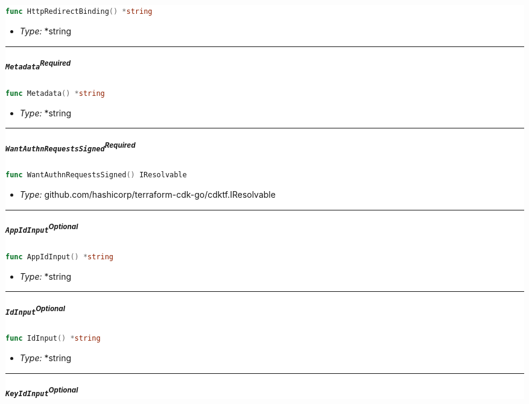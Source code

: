 ```go
func HttpRedirectBinding() *string
```

- *Type:* *string

---

##### `Metadata`<sup>Required</sup> <a name="Metadata" id="@cdktf/provider-okta.dataOktaAppMetadataSaml.DataOktaAppMetadataSaml.property.metadata"></a>

```go
func Metadata() *string
```

- *Type:* *string

---

##### `WantAuthnRequestsSigned`<sup>Required</sup> <a name="WantAuthnRequestsSigned" id="@cdktf/provider-okta.dataOktaAppMetadataSaml.DataOktaAppMetadataSaml.property.wantAuthnRequestsSigned"></a>

```go
func WantAuthnRequestsSigned() IResolvable
```

- *Type:* github.com/hashicorp/terraform-cdk-go/cdktf.IResolvable

---

##### `AppIdInput`<sup>Optional</sup> <a name="AppIdInput" id="@cdktf/provider-okta.dataOktaAppMetadataSaml.DataOktaAppMetadataSaml.property.appIdInput"></a>

```go
func AppIdInput() *string
```

- *Type:* *string

---

##### `IdInput`<sup>Optional</sup> <a name="IdInput" id="@cdktf/provider-okta.dataOktaAppMetadataSaml.DataOktaAppMetadataSaml.property.idInput"></a>

```go
func IdInput() *string
```

- *Type:* *string

---

##### `KeyIdInput`<sup>Optional</sup> <a name="KeyIdInput" id="@cdktf/provider-okta.dataOktaAppMetadataSaml.DataOktaAppMetadataSaml.property.keyIdInput"></a>
